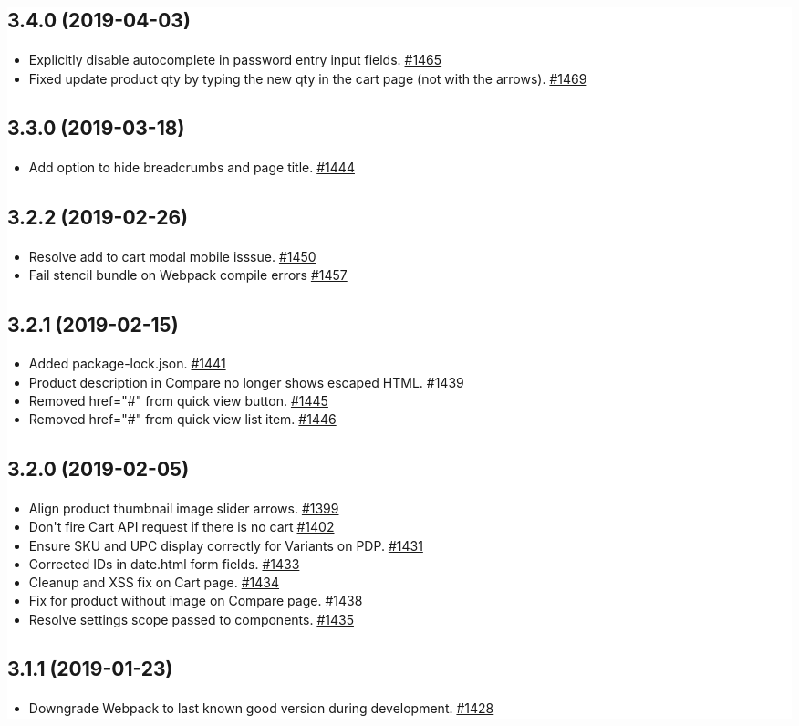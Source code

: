 ## 3.4.0 (2019-04-03)

-   Explicitly disable autocomplete in password entry input fields. [#1465](https://github.com/bigcommerce/cornerstone/pull/1465)
-   Fixed update product qty by typing the new qty in the cart page (not with the arrows). [#1469](https://github.com/bigcommerce/cornerstone/pull/1469)

## 3.3.0 (2019-03-18)

-   Add option to hide breadcrumbs and page title. [#1444](https://github.com/bigcommerce/cornerstone/pull/1444)

## 3.2.2 (2019-02-26)

-   Resolve add to cart modal mobile isssue. [#1450](https://github.com/bigcommerce/cornerstone/pull/1450)
-   Fail stencil bundle on Webpack compile errors [#1457](https://github.com/bigcommerce/cornerstone/pull/1457)

## 3.2.1 (2019-02-15)

-   Added package-lock.json. [#1441](https://github.com/bigcommerce/cornerstone/pull/1441)
-   Product description in Compare no longer shows escaped HTML. [#1439](https://github.com/bigcommerce/cornerstone/pull/1439)
-   Removed href="#" from quick view button. [#1445](https://github.com/bigcommerce/cornerstone/pull/1445)
-   Removed href="#" from quick view list item. [#1446](https://github.com/bigcommerce/cornerstone/pull/1446)

## 3.2.0 (2019-02-05)

-   Align product thumbnail image slider arrows. [#1399](https://github.com/bigcommerce/cornerstone/pull/1399)
-   Don't fire Cart API request if there is no cart [#1402](https://github.com/bigcommerce/cornerstone/pull/1402)
-   Ensure SKU and UPC display correctly for Variants on PDP. [#1431](https://github.com/bigcommerce/cornerstone/pull/1431)
-   Corrected IDs in date.html form fields. [#1433](https://github.com/bigcommerce/cornerstone/pull/1433)
-   Cleanup and XSS fix on Cart page. [#1434](https://github.com/bigcommerce/cornerstone/pull/1434)
-   Fix for product without image on Compare page. [#1438](https://github.com/bigcommerce/cornerstone/pull/1438)
-   Resolve settings scope passed to components. [#1435](https://github.com/bigcommerce/cornerstone/pull/1435)

## 3.1.1 (2019-01-23)

-   Downgrade Webpack to last known good version during development. [#1428](https://github.com/bigcommerce/cornerstone/pull/1428)
